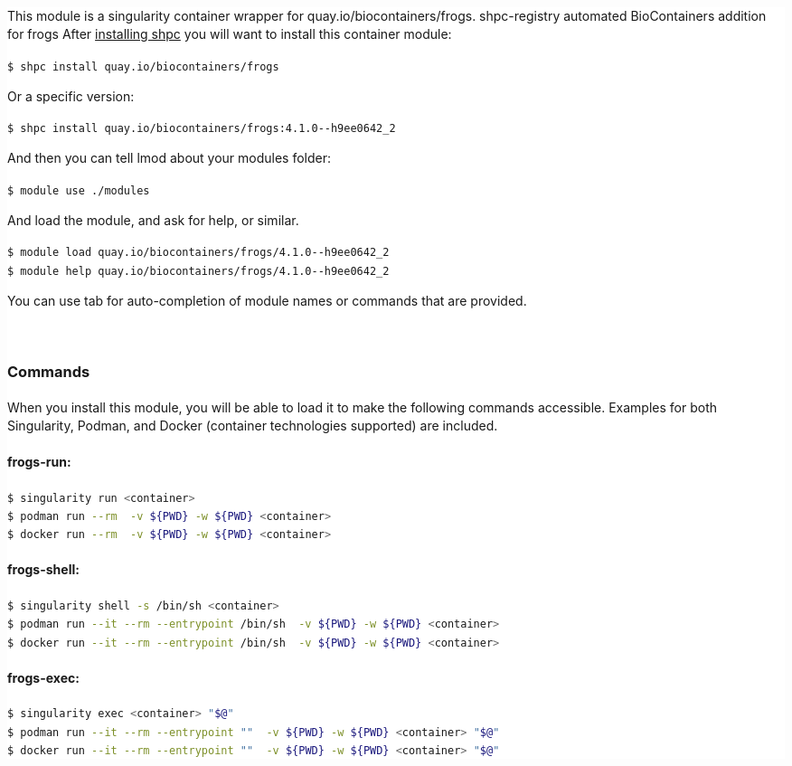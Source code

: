 
This module is a singularity container wrapper for quay.io/biocontainers/frogs.
shpc-registry automated BioContainers addition for frogs
After [installing shpc](#install) you will want to install this container module:


```bash
$ shpc install quay.io/biocontainers/frogs
```

Or a specific version:

```bash
$ shpc install quay.io/biocontainers/frogs:4.1.0--h9ee0642_2
```

And then you can tell lmod about your modules folder:

```bash
$ module use ./modules
```

And load the module, and ask for help, or similar.

```bash
$ module load quay.io/biocontainers/frogs/4.1.0--h9ee0642_2
$ module help quay.io/biocontainers/frogs/4.1.0--h9ee0642_2
```

You can use tab for auto-completion of module names or commands that are provided.

<br>

### Commands

When you install this module, you will be able to load it to make the following commands accessible.
Examples for both Singularity, Podman, and Docker (container technologies supported) are included.

#### frogs-run:

```bash
$ singularity run <container>
$ podman run --rm  -v ${PWD} -w ${PWD} <container>
$ docker run --rm  -v ${PWD} -w ${PWD} <container>
```

#### frogs-shell:

```bash
$ singularity shell -s /bin/sh <container>
$ podman run --it --rm --entrypoint /bin/sh  -v ${PWD} -w ${PWD} <container>
$ docker run --it --rm --entrypoint /bin/sh  -v ${PWD} -w ${PWD} <container>
```

#### frogs-exec:

```bash
$ singularity exec <container> "$@"
$ podman run --it --rm --entrypoint ""  -v ${PWD} -w ${PWD} <container> "$@"
$ docker run --it --rm --entrypoint ""  -v ${PWD} -w ${PWD} <container> "$@"
```

